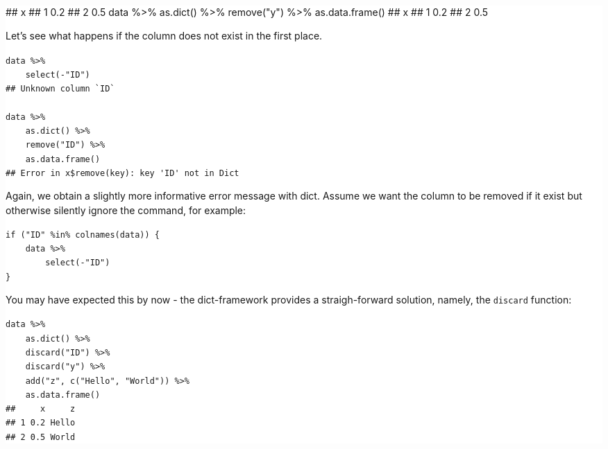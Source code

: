 <a class="sourceLine" id="cb11-3" title="3"><span class="co">##     x</span></a>
<a class="sourceLine" id="cb11-4" title="4"><span class="co">## 1 0.2</span></a>
<a class="sourceLine" id="cb11-5" title="5"><span class="co">## 2 0.5</span></a>
<a class="sourceLine" id="cb11-6" title="6"></a>
<a class="sourceLine" id="cb11-7" title="7">data <span class="op">%&gt;%</span><span class="st"> </span></a>
<a class="sourceLine" id="cb11-8" title="8"><span class="st">    </span><span class="kw">as.dict</span>() <span class="op">%&gt;%</span><span class="st"> </span></a>
<a class="sourceLine" id="cb11-9" title="9"><span class="st">    </span><span class="kw">remove</span>(<span class="st">&quot;y&quot;</span>) <span class="op">%&gt;%</span><span class="st"> </span></a>
<a class="sourceLine" id="cb11-10" title="10"><span class="st">    </span><span class="kw">as.data.frame</span>()</a>
<a class="sourceLine" id="cb11-11" title="11"><span class="co">##     x</span></a>
<a class="sourceLine" id="cb11-12" title="12"><span class="co">## 1 0.2</span></a>
<a class="sourceLine" id="cb11-13" title="13"><span class="co">## 2 0.5</span></a></code></pre></div>
<p>Let’s see what happens if the column does not exist in the first place.</p>
<div class="sourceCode" id="cb12"><pre class="sourceCode r"><code class="sourceCode r"><a class="sourceLine" id="cb12-1" title="1">data <span class="op">%&gt;%</span></a>
<a class="sourceLine" id="cb12-2" title="2"><span class="st">    </span><span class="kw">select</span>(<span class="op">-</span><span class="st">&quot;ID&quot;</span>)</a>
<a class="sourceLine" id="cb12-3" title="3"><span class="co">## Unknown column `ID`</span></a>
<a class="sourceLine" id="cb12-4" title="4"></a>
<a class="sourceLine" id="cb12-5" title="5">data <span class="op">%&gt;%</span><span class="st"> </span></a>
<a class="sourceLine" id="cb12-6" title="6"><span class="st">    </span><span class="kw">as.dict</span>() <span class="op">%&gt;%</span><span class="st"> </span></a>
<a class="sourceLine" id="cb12-7" title="7"><span class="st">    </span><span class="kw">remove</span>(<span class="st">&quot;ID&quot;</span>) <span class="op">%&gt;%</span><span class="st"> </span></a>
<a class="sourceLine" id="cb12-8" title="8"><span class="st">    </span><span class="kw">as.data.frame</span>()</a>
<a class="sourceLine" id="cb12-9" title="9"><span class="co">## Error in x$remove(key): key &#39;ID&#39; not in Dict</span></a></code></pre></div>
<p>Again, we obtain a slightly more informative error message with dict. Assume we want the column to be removed if it exist but otherwise silently ignore the command, for example:</p>
<div class="sourceCode" id="cb13"><pre class="sourceCode r"><code class="sourceCode r"><a class="sourceLine" id="cb13-1" title="1"><span class="cf">if</span> (<span class="st">&quot;ID&quot;</span> <span class="op">%in%</span><span class="st"> </span><span class="kw">colnames</span>(data)) {</a>
<a class="sourceLine" id="cb13-2" title="2">    data <span class="op">%&gt;%</span></a>
<a class="sourceLine" id="cb13-3" title="3"><span class="st">        </span><span class="kw">select</span>(<span class="op">-</span><span class="st">&quot;ID&quot;</span>)    </a>
<a class="sourceLine" id="cb13-4" title="4">}</a></code></pre></div>
<p>You may have expected this by now - the dict-framework provides a straigh-forward solution, namely, the <code>discard</code> function:</p>
<div class="sourceCode" id="cb14"><pre class="sourceCode r"><code class="sourceCode r"><a class="sourceLine" id="cb14-1" title="1">data <span class="op">%&gt;%</span><span class="st"> </span></a>
<a class="sourceLine" id="cb14-2" title="2"><span class="st">    </span><span class="kw">as.dict</span>() <span class="op">%&gt;%</span><span class="st"> </span></a>
<a class="sourceLine" id="cb14-3" title="3"><span class="st">    </span><span class="kw">discard</span>(<span class="st">&quot;ID&quot;</span>) <span class="op">%&gt;%</span><span class="st"> </span></a>
<a class="sourceLine" id="cb14-4" title="4"><span class="st">    </span><span class="kw">discard</span>(<span class="st">&quot;y&quot;</span>) <span class="op">%&gt;%</span></a>
<a class="sourceLine" id="cb14-5" title="5"><span class="st">    </span><span class="kw">add</span>(<span class="st">&quot;z&quot;</span>, <span class="kw">c</span>(<span class="st">&quot;Hello&quot;</span>, <span class="st">&quot;World&quot;</span>)) <span class="op">%&gt;%</span></a>
<a class="sourceLine" id="cb14-6" title="6"><span class="st">    </span><span class="kw">as.data.frame</span>()</a>
<a class="sourceLine" id="cb14-7" title="7"><span class="co">##     x     z</span></a>
<a class="sourceLine" id="cb14-8" title="8"><span class="co">## 1 0.2 Hello</span></a>
<a class="sourceLine" id="cb14-9" title="9"><span class="co">## 2 0.5 World</span></a></code></pre></div>
